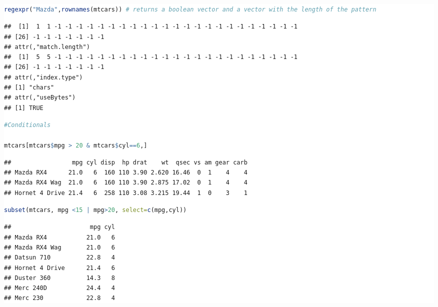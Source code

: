 ``` r
regexpr("Mazda",rownames(mtcars)) # returns a boolean vector and a vector with the length of the pattern
```

    ##  [1]  1  1 -1 -1 -1 -1 -1 -1 -1 -1 -1 -1 -1 -1 -1 -1 -1 -1 -1 -1 -1 -1 -1 -1 -1
    ## [26] -1 -1 -1 -1 -1 -1 -1
    ## attr(,"match.length")
    ##  [1]  5  5 -1 -1 -1 -1 -1 -1 -1 -1 -1 -1 -1 -1 -1 -1 -1 -1 -1 -1 -1 -1 -1 -1 -1
    ## [26] -1 -1 -1 -1 -1 -1 -1
    ## attr(,"index.type")
    ## [1] "chars"
    ## attr(,"useBytes")
    ## [1] TRUE

``` r
#Conditionals

mtcars[mtcars$mpg > 20 & mtcars$cyl==6,]
```

    ##                 mpg cyl disp  hp drat    wt  qsec vs am gear carb
    ## Mazda RX4      21.0   6  160 110 3.90 2.620 16.46  0  1    4    4
    ## Mazda RX4 Wag  21.0   6  160 110 3.90 2.875 17.02  0  1    4    4
    ## Hornet 4 Drive 21.4   6  258 110 3.08 3.215 19.44  1  0    3    1

``` r
subset(mtcars, mpg <15 | mpg>20, select=c(mpg,cyl))
```

    ##                      mpg cyl
    ## Mazda RX4           21.0   6
    ## Mazda RX4 Wag       21.0   6
    ## Datsun 710          22.8   4
    ## Hornet 4 Drive      21.4   6
    ## Duster 360          14.3   8
    ## Merc 240D           24.4   4
    ## Merc 230            22.8   4